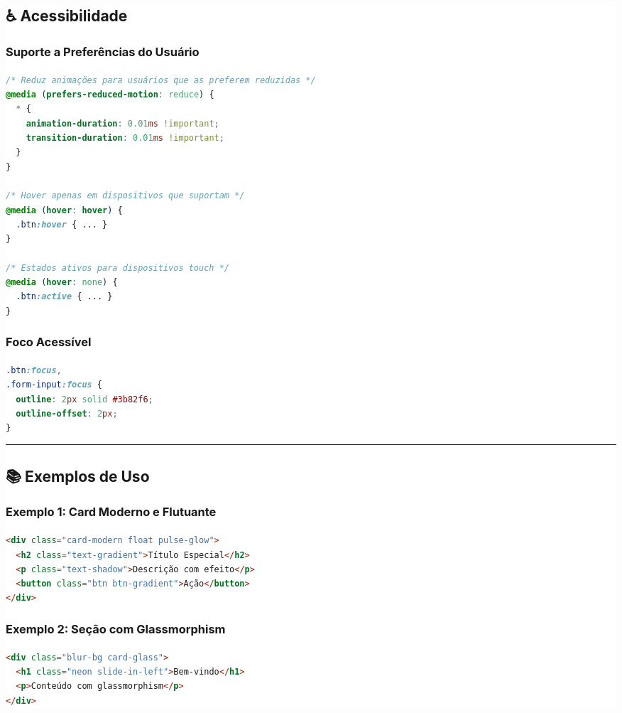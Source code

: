 
## ♿ Acessibilidade

### Suporte a Preferências do Usuário

```css
/* Reduz animações para usuários que as preferem reduzidas */
@media (prefers-reduced-motion: reduce) {
  * {
    animation-duration: 0.01ms !important;
    transition-duration: 0.01ms !important;
  }
}

/* Hover apenas em dispositivos que suportam */
@media (hover: hover) {
  .btn:hover { ... }
}

/* Estados ativos para dispositivos touch */
@media (hover: none) {
  .btn:active { ... }
}
```

### Foco Acessível

```css
.btn:focus,
.form-input:focus {
  outline: 2px solid #3b82f6;
  outline-offset: 2px;
}
```

---

## 📚 Exemplos de Uso

### Exemplo 1: Card Moderno e Flutuante

```html
<div class="card-modern float pulse-glow">
  <h2 class="text-gradient">Título Especial</h2>
  <p class="text-shadow">Descrição com efeito</p>
  <button class="btn btn-gradient">Ação</button>
</div>
```

### Exemplo 2: Seção com Glassmorphism

```html
<div class="blur-bg card-glass">
  <h1 class="neon slide-in-left">Bem-vindo</h1>
  <p>Conteúdo com glassmorphism</p>
</div>
```

